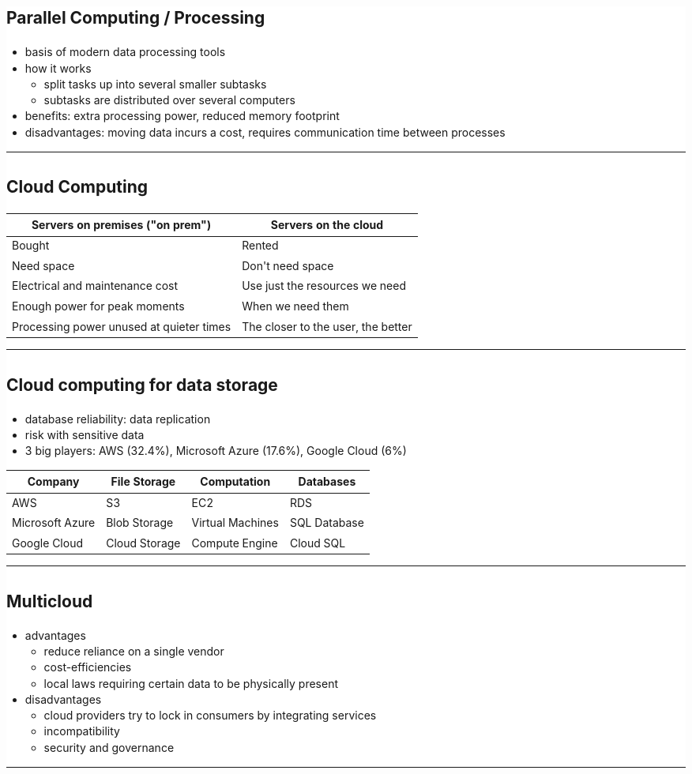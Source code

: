 ## Parallel Computing / Processing

- basis of modern data processing tools
- how it works
  - split tasks up into several smaller subtasks
  - subtasks are distributed over several computers
- benefits: extra processing power, reduced memory footprint
- disadvantages: moving data incurs a cost, requires communication time between processes

---

## Cloud Computing

| Servers on premises ("on prem") | Servers on the cloud |
| --- | --- |
| Bought | Rented |
| Need space | Don't need space |
| Electrical and maintenance cost | Use just the resources we need |
| Enough power for peak moments | When we need them |
| Processing power unused at quieter times | The closer to the user, the better |

---

## Cloud computing for data storage

- database reliability: data replication
- risk with sensitive data
- 3 big players: AWS (32.4%), Microsoft Azure (17.6%), Google Cloud (6%)

| Company | File Storage | Computation | Databases |
| --- | --- | --- | --- |
| AWS | S3 | EC2 | RDS |
| Microsoft Azure | Blob Storage | Virtual Machines | SQL Database |
| Google Cloud | Cloud Storage | Compute Engine | Cloud SQL |

---

## Multicloud

- advantages
  - reduce reliance on a single vendor
  - cost-efficiencies
  - local laws requiring certain data to be physically present
- disadvantages
  - cloud providers try to lock in consumers by integrating services
  - incompatibility
  - security and governance

---